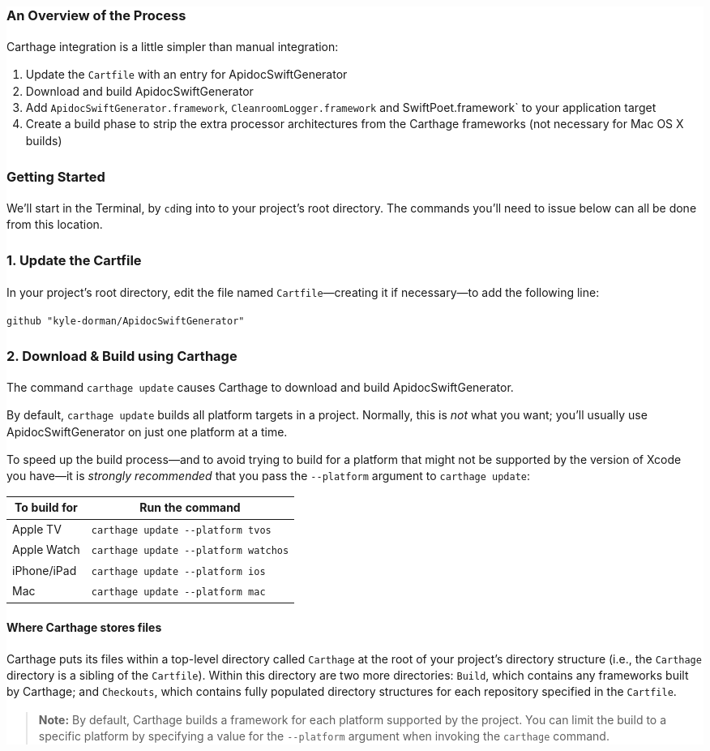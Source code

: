 ### An Overview of the Process

Carthage integration is a little simpler than manual integration:

1. Update the `Cartfile` with an entry for ApidocSwiftGenerator
2. Download and build ApidocSwiftGenerator
3. Add `ApidocSwiftGenerator.framework`, `CleanroomLogger.framework` and SwiftPoet.framework` to your application target
4. Create a build phase to strip the extra processor architectures from the Carthage frameworks (not necessary for Mac OS X builds)

### Getting Started

We’ll start in the Terminal, by `cd`ing into to your project’s root directory. The commands you’ll need to issue below can all be done from this location.

### 1. Update the Cartfile

In your project’s root directory, edit the file named `Cartfile`—creating it if necessary—to add the following line:

```
github "kyle-dorman/ApidocSwiftGenerator"
```

### 2. Download & Build using Carthage

The command `carthage update` causes Carthage to download and build ApidocSwiftGenerator.

By default, `carthage update` builds all platform targets in a project. Normally, this is _not_ what you want; you’ll usually use ApidocSwiftGenerator on just one platform at a time.

To speed up the build process—and to avoid trying to build for a platform that might not be supported by the version of Xcode you have—it is _strongly recommended_ that you pass the `--platform` argument to `carthage update`:

To build for|Run the command
--------|------------------------
Apple TV|`carthage update --platform tvos`
Apple Watch|`carthage update --platform watchos`
iPhone/iPad|`carthage update --platform ios`
Mac|`carthage update --platform mac`

#### Where Carthage stores files

Carthage puts its files within a top-level directory called `Carthage` at the root of your project’s directory structure (i.e., the `Carthage` directory is a sibling of the `Cartfile`). Within this directory are two more directories: `Build`, which contains any frameworks built by Carthage; and `Checkouts`, which contains fully populated directory structures for each repository specified in the `Cartfile`.

> **Note:** By default, Carthage builds a framework for each platform supported by the project. You can limit the build to a specific platform by specifying a value for the `--platform` argument when invoking the `carthage` command.
